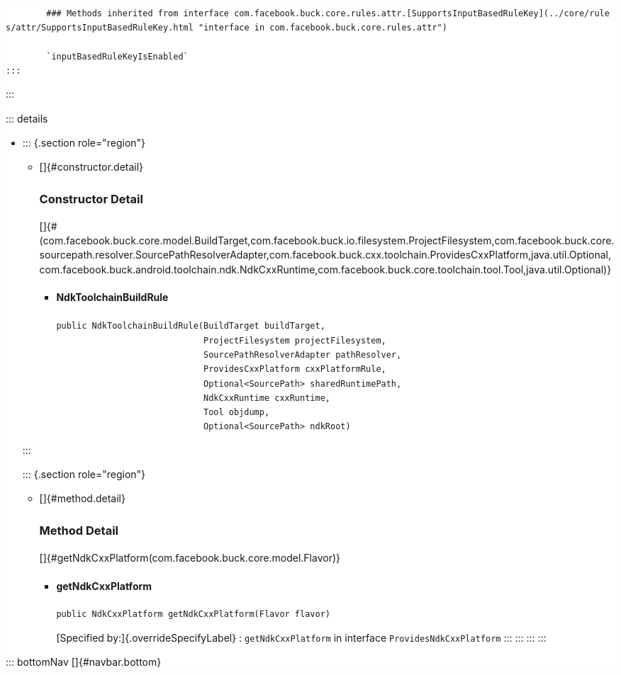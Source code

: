             ### Methods inherited from interface com.facebook.buck.core.rules.attr.[SupportsInputBasedRuleKey](../core/rules/attr/SupportsInputBasedRuleKey.html "interface in com.facebook.buck.core.rules.attr")

            `inputBasedRuleKeyIsEnabled`
    :::
:::

::: details
-   ::: {.section role="region"}
    -   []{#constructor.detail}

        ### Constructor Detail

        []{#<init>(com.facebook.buck.core.model.BuildTarget,com.facebook.buck.io.filesystem.ProjectFilesystem,com.facebook.buck.core.sourcepath.resolver.SourcePathResolverAdapter,com.facebook.buck.cxx.toolchain.ProvidesCxxPlatform,java.util.Optional,com.facebook.buck.android.toolchain.ndk.NdkCxxRuntime,com.facebook.buck.core.toolchain.tool.Tool,java.util.Optional)}

        -   #### NdkToolchainBuildRule

                public NdkToolchainBuildRule​(BuildTarget buildTarget,
                                             ProjectFilesystem projectFilesystem,
                                             SourcePathResolverAdapter pathResolver,
                                             ProvidesCxxPlatform cxxPlatformRule,
                                             Optional<SourcePath> sharedRuntimePath,
                                             NdkCxxRuntime cxxRuntime,
                                             Tool objdump,
                                             Optional<SourcePath> ndkRoot)
    :::

    ::: {.section role="region"}
    -   []{#method.detail}

        ### Method Detail

        []{#getNdkCxxPlatform(com.facebook.buck.core.model.Flavor)}

        -   #### getNdkCxxPlatform

            ``` methodSignature
            public NdkCxxPlatform getNdkCxxPlatform​(Flavor flavor)
            ```

            [Specified by:]{.overrideSpecifyLabel}
            :   `getNdkCxxPlatform` in
                interface `ProvidesNdkCxxPlatform`
    :::
:::
:::
:::

::: bottomNav
[]{#navbar.bottom}
